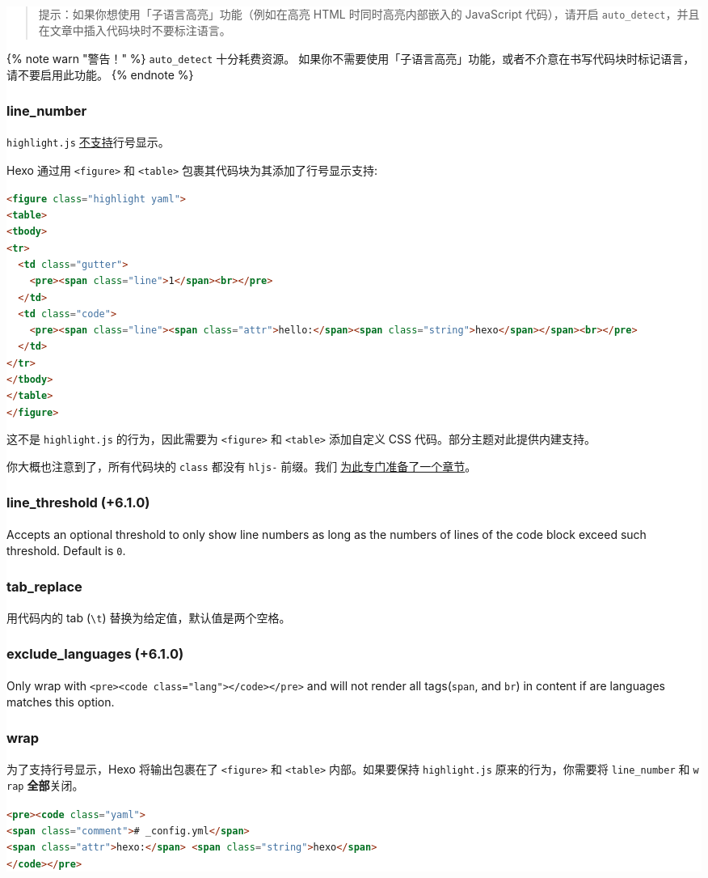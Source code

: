 > 提示：如果你想使用「子语言高亮」功能（例如在高亮 HTML 时同时高亮内部嵌入的 JavaScript 代码），请开启 `auto_detect`，并且在文章中插入代码块时不要标注语言。

{% note warn "警告！" %}
`auto_detect` 十分耗费资源。 如果你不需要使用「子语言高亮」功能，或者不介意在书写代码块时标记语言，请不要启用此功能。
{% endnote %}

### line_number

`highlight.js` [不支持](https://highlightjs.readthedocs.io/en/latest/line-numbers.html)行号显示。

Hexo 通过用 `<figure>` 和 `<table>` 包裹其代码块为其添加了行号显示支持:

```html
<figure class="highlight yaml">
<table>
<tbody>
<tr>
  <td class="gutter">
    <pre><span class="line">1</span><br></pre>
  </td>
  <td class="code">
    <pre><span class="line"><span class="attr">hello:</span><span class="string">hexo</span></span><br></pre>
  </td>
</tr>
</tbody>
</table>
</figure>
```

这不是 `highlight.js` 的行为，因此需要为 `<figure>` 和 `<table>` 添加自定义 CSS 代码。部分主题对此提供内建支持。

你大概也注意到了，所有代码块的 `class` 都没有 `hljs-` 前缀。我们 [为此专门准备了一个章节](#hljs)。

### line_threshold (+6.1.0)

Accepts an optional threshold to only show line numbers as long as the numbers of lines of the code block exceed such threshold. Default is `0`.

### tab_replace

用代码内的 tab (`\t`) 替换为给定值，默认值是两个空格。


### exclude_languages (+6.1.0)

Only wrap with `<pre><code class="lang"></code></pre>` and will not render all tags(`span`, and `br`) in content if are languages matches this option.

### wrap

为了支持行号显示，Hexo 将输出包裹在了 `<figure>` 和 `<table>` 内部。如果要保持 `highlight.js` 原来的行为，你需要将 `line_number` 和 `wrap` **全部**关闭。

```html
<pre><code class="yaml">
<span class="comment"># _config.yml</span>
<span class="attr">hexo:</span> <span class="string">hexo</span>
</code></pre>
```
